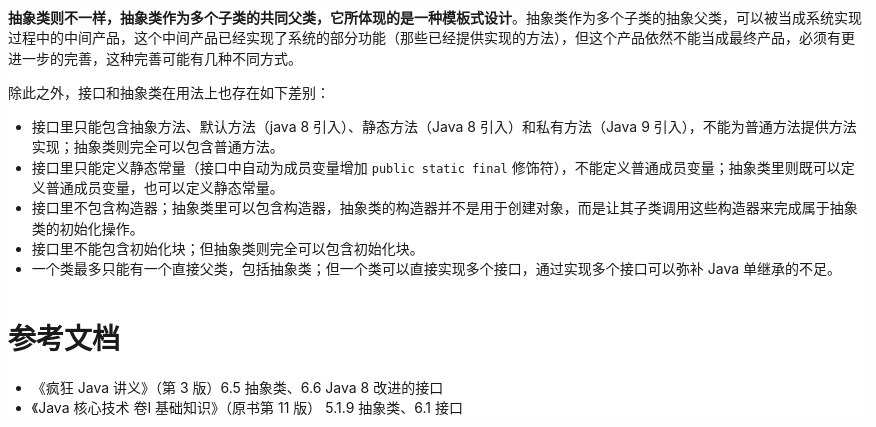 **抽象类则不一样，抽象类作为多个子类的共同父类，它所体现的是一种模板式设计**。抽象类作为多个子类的抽象父类，可以被当成系统实现过程中的中间产品，这个中间产品已经实现了系统的部分功能（那些已经提供实现的方法），但这个产品依然不能当成最终产品，必须有更进一步的完善，这种完善可能有几种不同方式。

除此之外，接口和抽象类在用法上也存在如下差别：

- 接口里只能包含抽象方法、默认方法（java 8 引入）、静态方法（Java 8 引入）和私有方法（Java 9 引入），不能为普通方法提供方法实现；抽象类则完全可以包含普通方法。
- 接口里只能定义静态常量（接口中自动为成员变量增加 `public static final` 修饰符），不能定义普通成员变量；抽象类里则既可以定义普通成员变量，也可以定义静态常量。
- 接口里不包含构造器；抽象类里可以包含构造器，抽象类的构造器并不是用于创建对象，而是让其子类调用这些构造器来完成属于抽象类的初始化操作。
- 接口里不能包含初始化块；但抽象类则完全可以包含初始化块。
- 一个类最多只能有一个直接父类，包括抽象类；但一个类可以直接实现多个接口，通过实现多个接口可以弥补 Java 单继承的不足。

# 参考文档

- 《疯狂 Java 讲义》（第 3 版）6.5 抽象类、6.6 Java 8 改进的接口
- 《Java 核心技术 卷I 基础知识》（原书第 11 版） 5.1.9 抽象类、6.1 接口